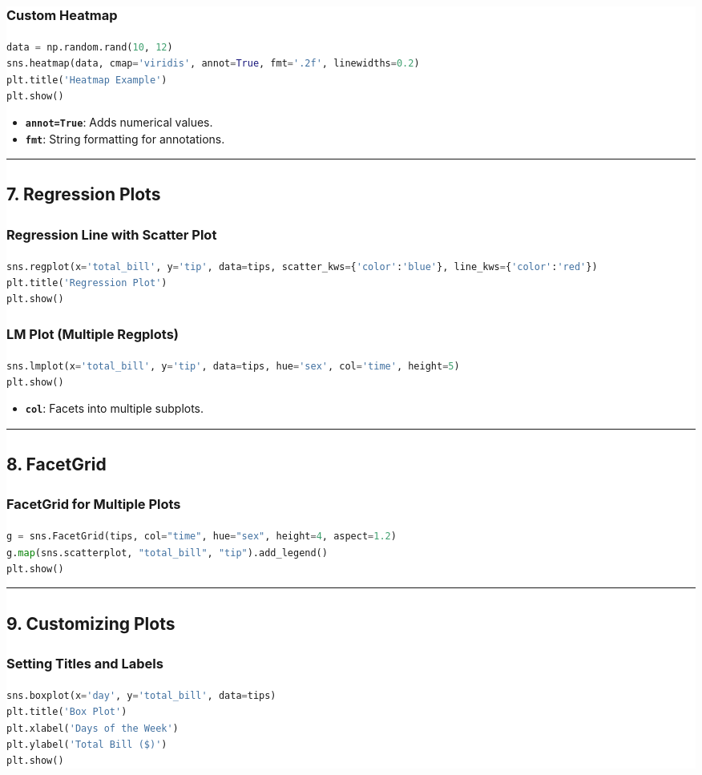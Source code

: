 ### **Custom Heatmap**
```python
data = np.random.rand(10, 12)
sns.heatmap(data, cmap='viridis', annot=True, fmt='.2f', linewidths=0.2)
plt.title('Heatmap Example')
plt.show()
```
- **`annot=True`**: Adds numerical values.
- **`fmt`**: String formatting for annotations.

---

## 7. **Regression Plots**

### **Regression Line with Scatter Plot**
```python
sns.regplot(x='total_bill', y='tip', data=tips, scatter_kws={'color':'blue'}, line_kws={'color':'red'})
plt.title('Regression Plot')
plt.show()
```

### **LM Plot (Multiple Regplots)**
```python
sns.lmplot(x='total_bill', y='tip', data=tips, hue='sex', col='time', height=5)
plt.show()
```
- **`col`**: Facets into multiple subplots.

---

## 8. **FacetGrid**

### **FacetGrid for Multiple Plots**
```python
g = sns.FacetGrid(tips, col="time", hue="sex", height=4, aspect=1.2)
g.map(sns.scatterplot, "total_bill", "tip").add_legend()
plt.show()
```

---

## 9. **Customizing Plots**

### **Setting Titles and Labels**
```python
sns.boxplot(x='day', y='total_bill', data=tips)
plt.title('Box Plot')
plt.xlabel('Days of the Week')
plt.ylabel('Total Bill ($)')
plt.show()
```
